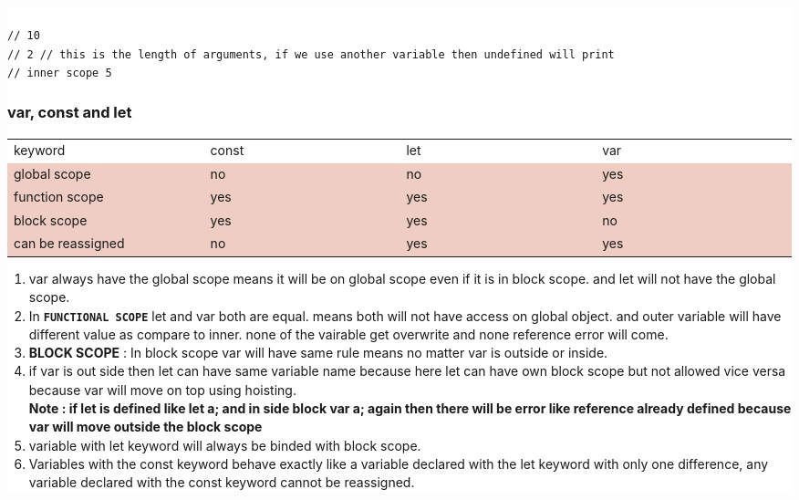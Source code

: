 ```

// 10
// 2 // this is the length of arguments, if we use another variable then undefined will print
// inner scope 5
```

### var, const and let
<table>
        <tbody>
          <tr>
            <td style="width: 279.5px;">keyword</td>
            <td style="width: 279.5px;">const</td>
            <td style="width: 279.5px;">let</td>
            <td style="width: 279.5px;">var</td>
          </tr>
          <tr style="background: rgb(239, 205, 195);">
            <td style="width: 279.5px;">global scope</td>
            <td style="width: 279.5px;"> no </td>
            <td style="width: 279.5px;"> no </td>
            <td style="width: 279.5px;"> yes </td>
          </tr>
          <tr style="background: rgb(239, 205, 195);">
            <td style="width: 279.5px;">function scope</td>
            <td style="width: 279.5px;"> yes </td>
            <td style="width: 279.5px;"> yes </td>
            <td style="width: 279.5px;"> yes </td>
          </tr>
          <tr style="background: rgb(239, 205, 195);">
            <td style="width: 279.5px;">block scope</td>
            <td style="width: 279.5px;"> yes </td>
            <td style="width: 279.5px;"> yes </td>
            <td style="width: 279.5px;"> no </td>
          </tr>
          <tr style="background: rgb(239, 205, 195);">
            <td style="width: 279.5px;">can be reassigned</td>
            <td style="width: 279.5px;"> no </td>
            <td style="width: 279.5px;"> yes </td>
            <td style="width: 279.5px;"> yes </td>
          </tr>
        </tbody>
      </table>

1. var always have the global scope means it will be on global scope even if it is in block scope. and let will not have the global scope.
2. In **`FUNCTIONAL SCOPE`** let and var both are equal. means both will not have access on global object. and outer variable will have different value as compare to inner. none of the vairable get overwrite and none reference error will come.
3. **BLOCK SCOPE** : In block scope var will have same rule means no matter var is outside or inside.
4. if var is out side then let can have same variable name because here let can have own block scope but not allowed vice versa because var will move on top using hoisting.<br>
   **Note : if let is defined like let a; and in side block var a; again then there will be error like reference already defined because var will move outside the block scope** <br>
6. variable with let keyword will always be binded with block scope.
7. Variables with the const keyword behave exactly like a variable declared with the let keyword with only one difference, any variable declared with the const keyword cannot be reassigned.
